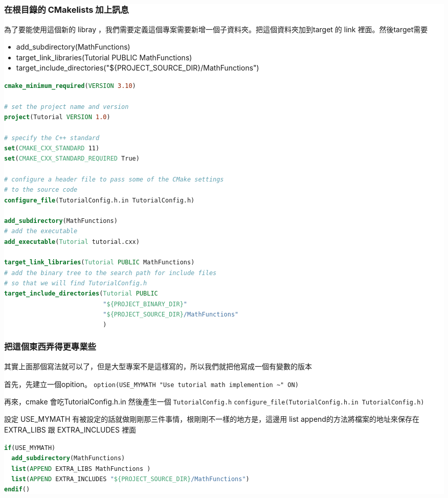 ### 在根目錄的 CMakelists 加上訊息

為了要能使用這個新的 libray ，我們需要定義這個專案需要新增一個子資料夾。把這個資料夾加到target 的 link 裡面。然後target需要

- add_subdirectory(MathFunctions)
- target_link_libraries(Tutorial PUBLIC MathFunctions)
- target_include_directories("${PROJECT_SOURCE_DIR}/MathFunctions")

```cmake
cmake_minimum_required(VERSION 3.10)

# set the project name and version
project(Tutorial VERSION 1.0)

# specify the C++ standard
set(CMAKE_CXX_STANDARD 11)
set(CMAKE_CXX_STANDARD_REQUIRED True)

# configure a header file to pass some of the CMake settings
# to the source code
configure_file(TutorialConfig.h.in TutorialConfig.h)

add_subdirectory(MathFunctions)
# add the executable
add_executable(Tutorial tutorial.cxx)

target_link_libraries(Tutorial PUBLIC MathFunctions)
# add the binary tree to the search path for include files
# so that we will find TutorialConfig.h
target_include_directories(Tutorial PUBLIC
                           "${PROJECT_BINARY_DIR}"
                           "${PROJECT_SOURCE_DIR}/MathFunctions"
                           )

```

### 把這個東西弄得更專業些

其實上面那個寫法就可以了，但是大型專案不是這樣寫的，所以我們就把他寫成一個有變數的版本

首先，先建立一個opition。
`option(USE_MYMATH "Use tutorial math implemention ~" ON)`

再來，cmake 會吃TutorialConfig.h.in 然後產生一個  `TutorialConfig.h`
`configure_file(TutorialConfig.h.in TutorialConfig.h)`

設定 USE_MYMATH 有被設定的話就做剛剛那三件事情，根剛剛不一樣的地方是，這邊用 list append的方法將檔案的地址來保存在 EXTRA_LIBS 跟 EXTRA_INCLUDES 裡面

```cmake
if(USE_MYMATH)
  add_subdirectory(MathFunctions)
  list(APPEND EXTRA_LIBS MathFunctions )
  list(APPEND EXTRA_INCLUDES "${PROJECT_SOURCE_DIR}/MathFunctions")
endif()
```
